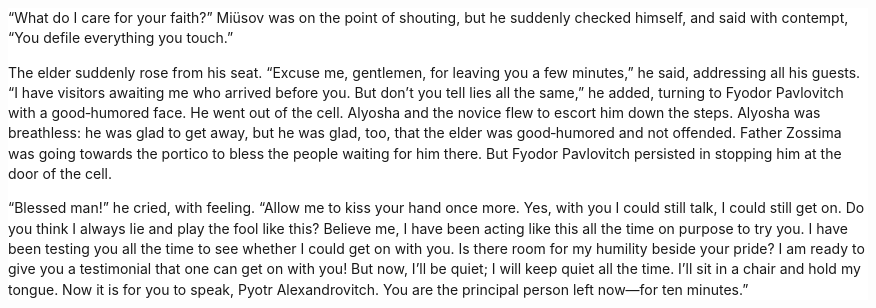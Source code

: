 “What do I care for your faith?” Miüsov was on the point of shouting, but
he suddenly checked himself, and said with contempt, “You defile
everything you touch.”

The elder suddenly rose from his seat. “Excuse me, gentlemen, for leaving
you a few minutes,” he said, addressing all his guests. “I have visitors
awaiting me who arrived before you. But don’t you tell lies all the same,”
he added, turning to Fyodor Pavlovitch with a good‐humored face. He went
out of the cell. Alyosha and the novice flew to escort him down the steps.
Alyosha was breathless: he was glad to get away, but he was glad, too,
that the elder was good‐humored and not offended. Father Zossima was going
towards the portico to bless the people waiting for him there. But Fyodor
Pavlovitch persisted in stopping him at the door of the cell.

“Blessed man!” he cried, with feeling. “Allow me to kiss your hand once
more. Yes, with you I could still talk, I could still get on. Do you think
I always lie and play the fool like this? Believe me, I have been acting
like this all the time on purpose to try you. I have been testing you all
the time to see whether I could get on with you. Is there room for my
humility beside your pride? I am ready to give you a testimonial that one
can get on with you! But now, I’ll be quiet; I will keep quiet all the
time. I’ll sit in a chair and hold my tongue. Now it is for you to speak,
Pyotr Alexandrovitch. You are the principal person left now—for ten
minutes.”



